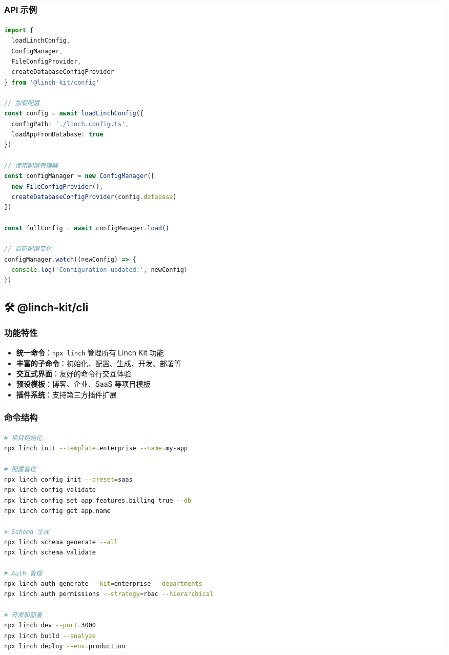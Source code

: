 ### API 示例

```typescript
import { 
  loadLinchConfig, 
  ConfigManager, 
  FileConfigProvider,
  createDatabaseConfigProvider 
} from '@linch-kit/config'

// 加载配置
const config = await loadLinchConfig({
  configPath: './linch.config.ts',
  loadAppFromDatabase: true
})

// 使用配置管理器
const configManager = new ConfigManager([
  new FileConfigProvider(),
  createDatabaseConfigProvider(config.database)
])

const fullConfig = await configManager.load()

// 监听配置变化
configManager.watch((newConfig) => {
  console.log('Configuration updated:', newConfig)
})
```

## 🛠️ @linch-kit/cli

### 功能特性

- **统一命令**：`npx linch` 管理所有 Linch Kit 功能
- **丰富的子命令**：初始化、配置、生成、开发、部署等
- **交互式界面**：友好的命令行交互体验
- **预设模板**：博客、企业、SaaS 等项目模板
- **插件系统**：支持第三方插件扩展

### 命令结构

```bash
# 项目初始化
npx linch init --template=enterprise --name=my-app

# 配置管理
npx linch config init --preset=saas
npx linch config validate
npx linch config set app.features.billing true --db
npx linch config get app.name

# Schema 生成
npx linch schema generate --all
npx linch schema validate

# Auth 管理
npx linch auth generate --kit=enterprise --departments
npx linch auth permissions --strategy=rbac --hierarchical

# 开发和部署
npx linch dev --port=3000
npx linch build --analyze
npx linch deploy --env=production
```